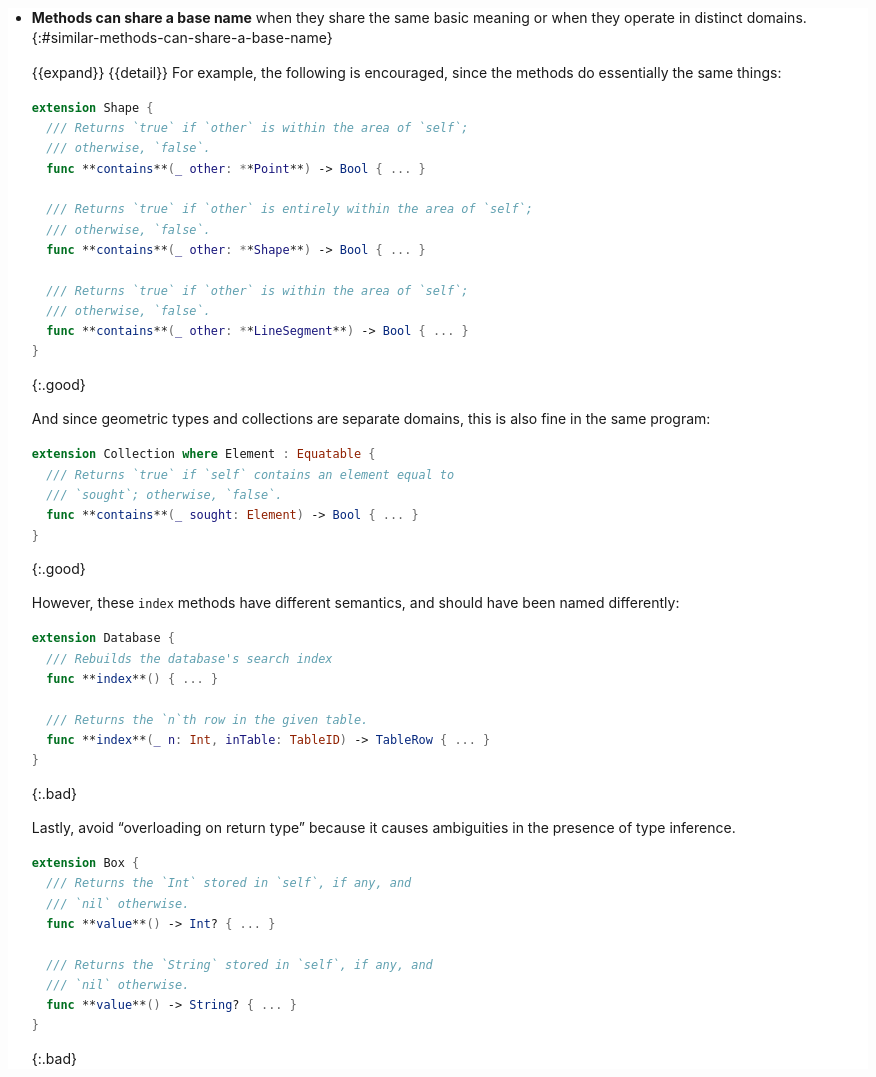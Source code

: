 * **Methods can share a base name** when they share the same basic
  meaning or when they operate in distinct domains.
  {:#similar-methods-can-share-a-base-name}

  {{expand}}
  {{detail}}
  For example, the following is encouraged, since the methods do essentially
  the same things:

  ~~~ swift
  extension Shape {
    /// Returns `true` if `other` is within the area of `self`;
    /// otherwise, `false`.
    func **contains**(_ other: **Point**) -> Bool { ... }

    /// Returns `true` if `other` is entirely within the area of `self`;
    /// otherwise, `false`.
    func **contains**(_ other: **Shape**) -> Bool { ... }

    /// Returns `true` if `other` is within the area of `self`;
    /// otherwise, `false`.
    func **contains**(_ other: **LineSegment**) -> Bool { ... }
  }
  ~~~
  {:.good}

  And since geometric types and collections are separate domains,
  this is also fine in the same program:

  ~~~ swift
  extension Collection where Element : Equatable {
    /// Returns `true` if `self` contains an element equal to
    /// `sought`; otherwise, `false`.
    func **contains**(_ sought: Element) -> Bool { ... }
  }
  ~~~
  {:.good}

  However, these `index` methods have different semantics, and should
  have been named differently:

  ~~~ swift
  extension Database {
    /// Rebuilds the database's search index
    func **index**() { ... }

    /// Returns the `n`th row in the given table.
    func **index**(_ n: Int, inTable: TableID) -> TableRow { ... }
  }
  ~~~
  {:.bad}

  Lastly, avoid “overloading on return type” because it causes
  ambiguities in the presence of type inference.

  ~~~ swift
  extension Box {
    /// Returns the `Int` stored in `self`, if any, and
    /// `nil` otherwise.
    func **value**() -> Int? { ... }

    /// Returns the `String` stored in `self`, if any, and
    /// `nil` otherwise.
    func **value**() -> String? { ... }
  }
  ~~~
  {:.bad}
